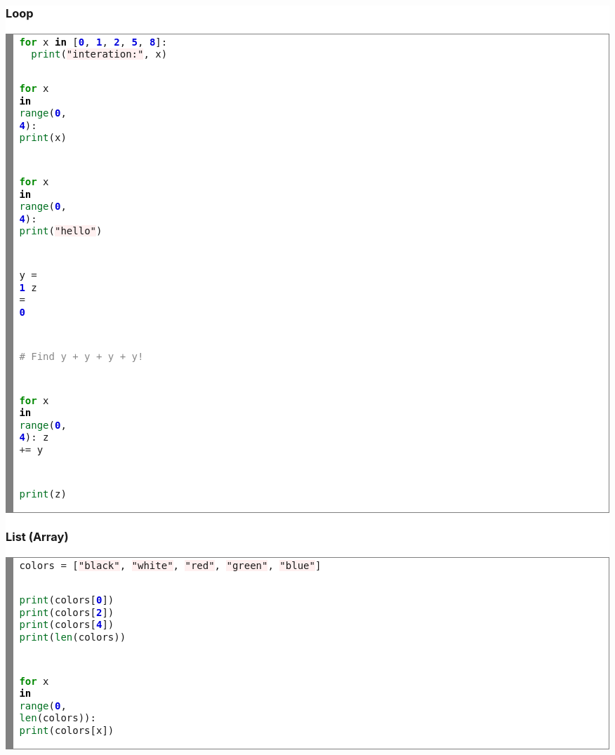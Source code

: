 <h3>Loop</h3>
<div style="background: #ffffff; overflow:auto;width:auto;border:solid gray;border-width:.1em .1em .1em .8em;padding:.2em .6em;"><pre style="margin: 0; line-height: 125%"><span style="color: #008800; font-weight: bold">for</span> x <span style="color: #000000; font-weight: bold">in</span> [<span style="color: #0000DD; font-weight: bold">0</span>, <span style="color: #0000DD; font-weight: bold">1</span>, <span style="color: #0000DD; font-weight: bold">2</span>, <span style="color: #0000DD; font-weight: bold">5</span>, <span style="color: #0000DD; font-weight: bold">8</span>]:
  <span style="color: #007020">print</span>(<span style="background-color: #fff0f0">&quot;interation:&quot;</span>, x)

<span style="color: #008800; font-weight: bold">for</span> x <span style="color: #000000; font-weight: bold">in</span> <span style="color: #007020">range</span>(<span style="color: #0000DD; font-weight: bold">0</span>, <span style="color: #0000DD; font-weight: bold">4</span>):
  <span style="color: #007020">print</span>(x)

<span style="color: #008800; font-weight: bold">for</span> x <span style="color: #000000; font-weight: bold">in</span> <span style="color: #007020">range</span>(<span style="color: #0000DD; font-weight: bold">0</span>, <span style="color: #0000DD; font-weight: bold">4</span>):
  <span style="color: #007020">print</span>(<span style="background-color: #fff0f0">&quot;hello&quot;</span>)

y <span style="color: #333333">=</span> <span style="color: #0000DD; font-weight: bold">1</span>
z <span style="color: #333333">=</span> <span style="color: #0000DD; font-weight: bold">0</span>

<span style="color: #888888"># Find y + y + y + y!</span>

<span style="color: #008800; font-weight: bold">for</span> x <span style="color: #000000; font-weight: bold">in</span> <span style="color: #007020">range</span>(<span style="color: #0000DD; font-weight: bold">0</span>, <span style="color: #0000DD; font-weight: bold">4</span>):
  z <span style="color: #333333">+=</span> y
	
<span style="color: #007020">print</span>(z)
</pre></div>

<h3>List (Array)</h3>
<div style="background: #ffffff; overflow:auto;width:auto;border:solid gray;border-width:.1em .1em .1em .8em;padding:.2em .6em;"><pre style="margin: 0; line-height: 125%">colors <span style="color: #333333">=</span> [<span style="background-color: #fff0f0">&quot;black&quot;</span>, <span style="background-color: #fff0f0">&quot;white&quot;</span>, <span style="background-color: #fff0f0">&quot;red&quot;</span>, <span style="background-color: #fff0f0">&quot;green&quot;</span>, <span style="background-color: #fff0f0">&quot;blue&quot;</span>]

<span style="color: #007020">print</span>(colors[<span style="color: #0000DD; font-weight: bold">0</span>])
<span style="color: #007020">print</span>(colors[<span style="color: #0000DD; font-weight: bold">2</span>])
<span style="color: #007020">print</span>(colors[<span style="color: #0000DD; font-weight: bold">4</span>])
<span style="color: #007020">print</span>(<span style="color: #007020">len</span>(colors))

<span style="color: #008800; font-weight: bold">for</span> x <span style="color: #000000; font-weight: bold">in</span> <span style="color: #007020">range</span>(<span style="color: #0000DD; font-weight: bold">0</span>, <span style="color: #007020">len</span>(colors)):
  <span style="color: #007020">print</span>(colors[x])
</pre></div>
	